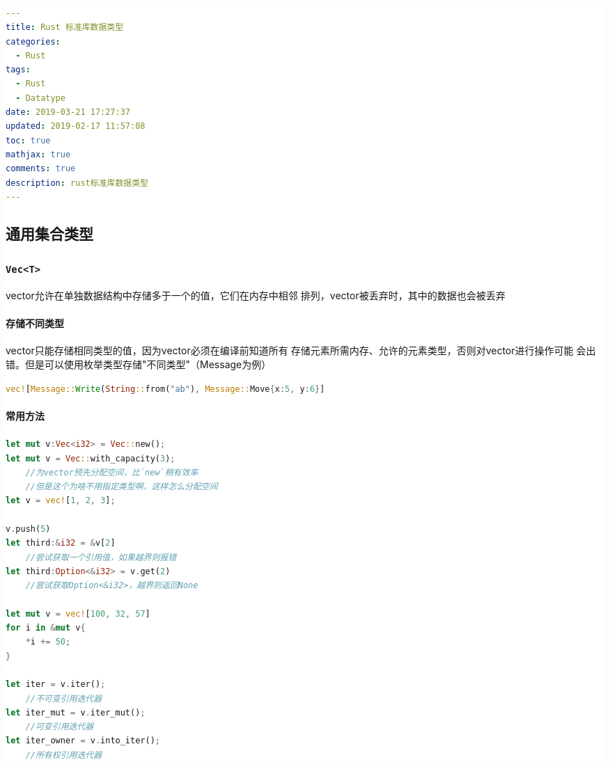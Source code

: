 ```yaml
---
title: Rust 标准库数据类型
categories:
  - Rust
tags:
  - Rust
  - Datatype
date: 2019-03-21 17:27:37
updated: 2019-02-17 11:57:08
toc: true
mathjax: true
comments: true
description: rust标准库数据类型
---
```


##	通用集合类型

###	`Vec<T>`

vector允许在单独数据结构中存储多于一个的值，它们在内存中相邻
排列，vector被丢弃时，其中的数据也会被丢弃

####	存储不同类型
vector只能存储相同类型的值，因为vector必须在编译前知道所有
存储元素所需内存、允许的元素类型，否则对vector进行操作可能
会出错。但是可以使用枚举类型存储"不同类型"（Message为例）

```rust
vec![Message::Write(String::from("ab"), Message::Move{x:5, y:6}]
```

####	常用方法

```rust
let mut v:Vec<i32> = Vec::new();
let mut v = Vec::with_capacity(3);
	//为vector预先分配空间，比`new`稍有效率
	//但是这个为啥不用指定类型啊，这样怎么分配空间
let v = vec![1, 2, 3];

v.push(5)
let third:&i32 = &v[2]
	//尝试获取一个引用值，如果越界则报错
let third:Option<&i32> = v.get(2)
	//尝试获取Option<&i32>，越界则返回None

let mut v = vec![100, 32, 57]
for i in &mut v{
	*i += 50;
}

let iter = v.iter();
	//不可变引用迭代器
let iter_mut = v.iter_mut();
	//可变引用迭代器
let iter_owner = v.into_iter();
	//所有权引用迭代器
```
